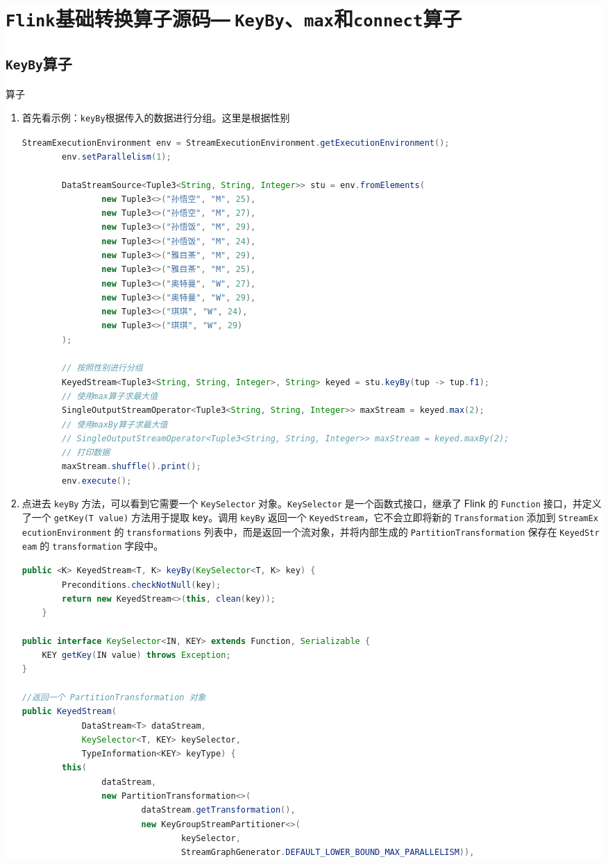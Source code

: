 # `Flink`基础转换算子源码— `KeyBy`、`max`和`connect`算子

## `KeyBy`算子

算子

1. 首先看示例：`keyBy`根据传入的数据进行分组。这里是根据性别

   ~~~java
   StreamExecutionEnvironment env = StreamExecutionEnvironment.getExecutionEnvironment();
           env.setParallelism(1);
   
           DataStreamSource<Tuple3<String, String, Integer>> stu = env.fromElements(
                   new Tuple3<>("孙悟空", "M", 25),
                   new Tuple3<>("孙悟空", "M", 27),
                   new Tuple3<>("孙悟饭", "M", 29),
                   new Tuple3<>("孙悟饭", "M", 24),
                   new Tuple3<>("雅目茶", "M", 29),
                   new Tuple3<>("雅目茶", "M", 25),
                   new Tuple3<>("奥特曼", "W", 27),
                   new Tuple3<>("奥特曼", "W", 29),
                   new Tuple3<>("琪琪", "W", 24),
                   new Tuple3<>("琪琪", "W", 29)
           );
   
           // 按照性别进行分组
           KeyedStream<Tuple3<String, String, Integer>, String> keyed = stu.keyBy(tup -> tup.f1);
           // 使用max算子求最大值
           SingleOutputStreamOperator<Tuple3<String, String, Integer>> maxStream = keyed.max(2);
           // 使用maxBy算子求最大值
           // SingleOutputStreamOperator<Tuple3<String, String, Integer>> maxStream = keyed.maxBy(2);
           // 打印数据
           maxStream.shuffle().print();
           env.execute();
   ~~~

2. 点进去 `keyBy` 方法，可以看到它需要一个 `KeySelector` 对象。`KeySelector` 是一个函数式接口，继承了 Flink 的 `Function` 接口，并定义了一个 `getKey(T value)` 方法用于提取 key。调用 `keyBy` 返回一个 `KeyedStream`，它不会立即将新的 `Transformation` 添加到 `StreamExecutionEnvironment` 的 `transformations` 列表中，而是返回一个流对象，并将内部生成的 `PartitionTransformation` 保存在 `KeyedStream` 的 `transformation` 字段中。

   ~~~java
   public <K> KeyedStream<T, K> keyBy(KeySelector<T, K> key) {
           Preconditions.checkNotNull(key);
           return new KeyedStream<>(this, clean(key));
       }
   
   public interface KeySelector<IN, KEY> extends Function, Serializable {
       KEY getKey(IN value) throws Exception;
   }
   
   //返回一个 PartitionTransformation 对象
   public KeyedStream(
               DataStream<T> dataStream,
               KeySelector<T, KEY> keySelector,
               TypeInformation<KEY> keyType) {
           this(
                   dataStream,
                   new PartitionTransformation<>(
                           dataStream.getTransformation(),
                           new KeyGroupStreamPartitioner<>(
                                   keySelector,
                                   StreamGraphGenerator.DEFAULT_LOWER_BOUND_MAX_PARALLELISM)),
   ~~~